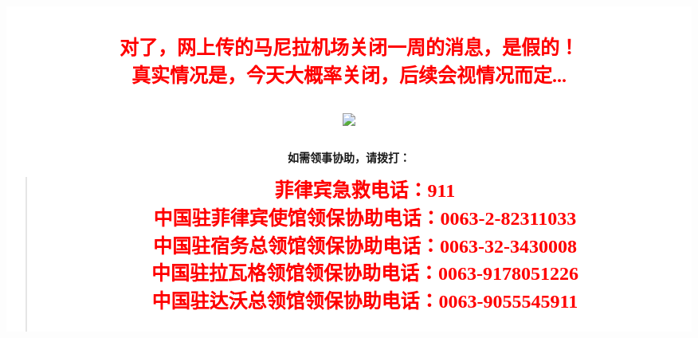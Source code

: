    </div></strong> 
 </div> 
 <div align="center"> 
  <strong> 
   <div align="center"> 
    <strong><font face="微软雅黑"><font size="5"><font color="#ff0000"><br> </font></font></font></strong> 
   </div></strong> 
 </div> 
 <div align="center"> 
  <strong> 
   <div align="center"> 
    <strong><font face="微软雅黑"><font size="5"><font color="#ff0000">对了，网上传的马尼拉机场关闭一周的消息，是假的！</font></font></font></strong> 
   </div></strong> 
 </div>
 <strong> 
  <div align="center"> 
   <strong><font face="微软雅黑"><font size="5"><font color="#ff0000">真实情况是，今天大概率关闭，后续会视情况而定...</font></font></font></strong> 
  </div><br> 
  <div align="center"> 
   <strong> 
    <div align="center"> 
     <strong><font face="微软雅黑"><font size="5"> 
        <ignore_js_op> 
         <img aid="1326717" src="https://bbs.boniu123.cc/data/attachment/forum/202001/13/095717a666at88ft6mzs66.png" zoomfile="data/attachment/forum/202001/13/095717a666at88ft6mzs66.png" file="data/attachment/forum/202001/13/095717a666at88ft6mzs66.png" width="737" inpost="1"> 
         <div class="tip tip_4 aimg_tip" id="aimg_1326717_menu" style="position: absolute; display: none" disautofocus="true"> 
          <div class="xs0"> 
           <p><strong>QQ截图20200113095625.png</strong> <em class="xg1">(463.32 KB, 下载次数: 0)</em></p> 
           <p> <a href="forum.php?mod=attachment&amp;aid=MTMyNjcxN3xhNDQ0MGI2NnwxNTc4OTg1MjE5fDB8NTUwNjI5&amp;nothumb=yes" target="_blank">下载附件</a> &nbsp;<a href="javascript:;" onclick="showWindow(this.id, this.getAttribute('url'), 'get', 0);" id="savephoto_1326717" url="home.php?mod=spacecp&amp;ac=album&amp;op=saveforumphoto&amp;aid=1326717&amp;handlekey=savephoto_1326717">保存到相册</a> </p> 
           <p class="xg1 y"><span title="2020-1-13 09:57">昨天&nbsp;09:57</span> 上传</p> 
          </div> 
          <div class="tip_horn"></div> 
         </div> 
        </ignore_js_op> </font></font></strong> 
    </div></strong> 
  </div><br> 
  <div align="center"> 
   <strong>如需领事协助，请拨打：</strong> 
  </div></strong> 
 <div align="center"> 
  <div class="quote"> 
   <blockquote> 
    <font face="微软雅黑"><font size="5"><font color="#ff0000"><strong>菲律宾急救电话：911</strong></font></font></font> 
    <br> 
    <font face="微软雅黑"><font size="5"><font color="#ff0000"><strong>中国驻菲律宾使馆领保协助电话：0063-2-82311033</strong></font></font></font> 
    <br> 
    <font face="微软雅黑"><font size="5"><font color="#ff0000"><strong>中国驻宿务总领馆领保协助电话：0063-32-3430008</strong></font></font></font> 
    <br> 
    <font face="微软雅黑"><font size="5"><font color="#ff0000"><strong>中国驻拉瓦格领馆领保协助电话：0063-9178051226</strong></font></font></font> 
    <br> 
    <font face="微软雅黑"><font size="5"><font color="#ff0000"><strong>中国驻达沃总领馆领保协助电话：0063-9055545911</strong></font></font></font> 
    <br> 
    <br> 